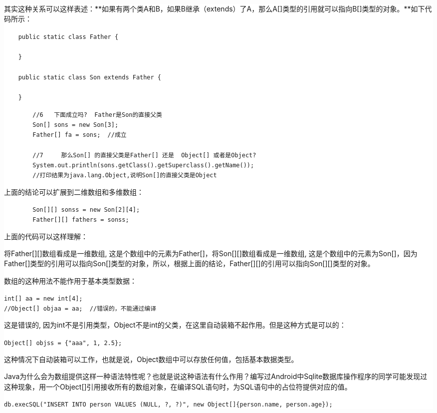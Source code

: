 其实这种关系可以这样表述：**如果有两个类A和B，如果B继承（extends）了A，那么A[]类型的引用就可以指向B[]类型的对象。**如下代码所示：

```
	public static class Father {
 
	}
	
	public static class Son extends Father {
 
	}

```

```
		//6	  下面成立吗?  Father是Son的直接父类
		Son[] sons = new Son[3];
		Father[] fa = sons;  //成立
		
		//7		那么Son[] 的直接父类是Father[] 还是  Object[] 或者是Object?
		System.out.println(sons.getClass().getSuperclass().getName());
		//打印结果为java.lang.Object,说明Son[]的直接父类是Object

```

 上面的结论可以扩展到二维数组和多维数组： 

```
		Son[][] sonss = new Son[2][4];
		Father[][] fathers = sonss;

```

上面的代码可以这样理解： 

将Father[][]数组看成是一维数组, 这是个数组中的元素为Father[]，将Son[][]数组看成是一维数组, 这是个数组中的元素为Son[]，因为Father[]类型的引用可以指向Son[]类型的对象，所以，根据上面的结论，Father[][]的引用可以指向Son[][]类型的对象。

数组的这种用法不能作用于基本类型数据：

```
int[] aa = new int[4];
//Object[] objaa = aa;  //错误的，不能通过编译
```

 这是错误的, 因为int不是引用类型，Object不是int的父类，在这里自动装箱不起作用。但是这种方式是可以的： 

```
Object[] objss = {"aaa", 1, 2.5};
```

 这种情况下自动装箱可以工作，也就是说，Object数组中可以存放任何值，包括基本数据类型。

 

Java为什么会为数组提供这样一种语法特性呢？也就是说这种语法有什么作用？编写过Android中Sqlite数据库操作程序的同学可能发现过这种现象，用一个Object[]引用接收所有的数组对象，在编译SQL语句时，为SQL语句中的占位符提供对应的值。

```
db.execSQL("INSERT INTO person VALUES (NULL, ?, ?)", new Object[]{person.name, person.age}); 
```
